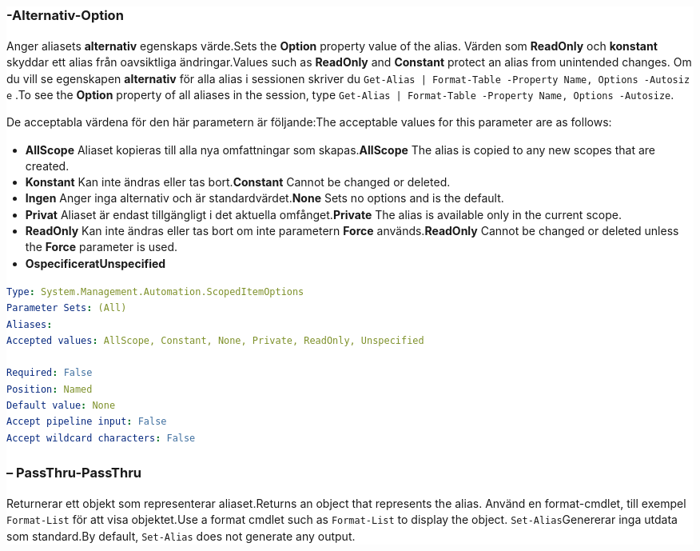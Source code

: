 ### <span data-ttu-id="76179-181">-Alternativ</span><span class="sxs-lookup"><span data-stu-id="76179-181">-Option</span></span>

<span data-ttu-id="76179-182">Anger aliasets **alternativ** egenskaps värde.</span><span class="sxs-lookup"><span data-stu-id="76179-182">Sets the **Option** property value of the alias.</span></span> <span data-ttu-id="76179-183">Värden som **ReadOnly** och **konstant** skyddar ett alias från oavsiktliga ändringar.</span><span class="sxs-lookup"><span data-stu-id="76179-183">Values such as **ReadOnly** and **Constant** protect an alias from unintended changes.</span></span> <span data-ttu-id="76179-184">Om du vill se egenskapen **alternativ** för alla alias i sessionen skriver du `Get-Alias | Format-Table -Property Name, Options -Autosize` .</span><span class="sxs-lookup"><span data-stu-id="76179-184">To see the **Option** property of all aliases in the session, type `Get-Alias | Format-Table -Property Name, Options -Autosize`.</span></span>

<span data-ttu-id="76179-185">De acceptabla värdena för den här parametern är följande:</span><span class="sxs-lookup"><span data-stu-id="76179-185">The acceptable values for this parameter are as follows:</span></span>

- <span data-ttu-id="76179-186">**AllScope** Aliaset kopieras till alla nya omfattningar som skapas.</span><span class="sxs-lookup"><span data-stu-id="76179-186">**AllScope** The alias is copied to any new scopes that are created.</span></span>
- <span data-ttu-id="76179-187">**Konstant** Kan inte ändras eller tas bort.</span><span class="sxs-lookup"><span data-stu-id="76179-187">**Constant** Cannot be changed or deleted.</span></span>
- <span data-ttu-id="76179-188">**Ingen** Anger inga alternativ och är standardvärdet.</span><span class="sxs-lookup"><span data-stu-id="76179-188">**None** Sets no options and is the default.</span></span>
- <span data-ttu-id="76179-189">**Privat** Aliaset är endast tillgängligt i det aktuella omfånget.</span><span class="sxs-lookup"><span data-stu-id="76179-189">**Private** The alias is available only in the current scope.</span></span>
- <span data-ttu-id="76179-190">**ReadOnly** Kan inte ändras eller tas bort om inte parametern **Force** används.</span><span class="sxs-lookup"><span data-stu-id="76179-190">**ReadOnly** Cannot be changed or deleted unless the **Force** parameter is used.</span></span>
- <span data-ttu-id="76179-191">**Ospecificerat**</span><span class="sxs-lookup"><span data-stu-id="76179-191">**Unspecified**</span></span>

```yaml
Type: System.Management.Automation.ScopedItemOptions
Parameter Sets: (All)
Aliases:
Accepted values: AllScope, Constant, None, Private, ReadOnly, Unspecified

Required: False
Position: Named
Default value: None
Accept pipeline input: False
Accept wildcard characters: False
```

### <span data-ttu-id="76179-192">– PassThru</span><span class="sxs-lookup"><span data-stu-id="76179-192">-PassThru</span></span>

<span data-ttu-id="76179-193">Returnerar ett objekt som representerar aliaset.</span><span class="sxs-lookup"><span data-stu-id="76179-193">Returns an object that represents the alias.</span></span> <span data-ttu-id="76179-194">Använd en format-cmdlet, till exempel `Format-List` för att visa objektet.</span><span class="sxs-lookup"><span data-stu-id="76179-194">Use a format cmdlet such as `Format-List` to display the object.</span></span> <span data-ttu-id="76179-195">`Set-Alias`Genererar inga utdata som standard.</span><span class="sxs-lookup"><span data-stu-id="76179-195">By default, `Set-Alias` does not generate any output.</span></span>
